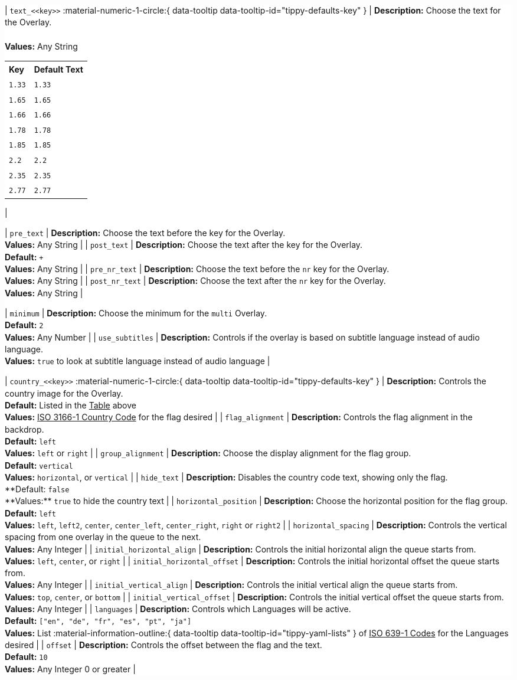 
| `text_<<key>>` :material-numeric-1-circle:{ data-tooltip data-tooltip-id="tippy-defaults-key" } | **Description:** Choose the text for the Overlay.<br><br>**Values:** Any String<br><table class="clearTable" style="text-align:left;"><tr><th>Key</th><th>Default Text</th></tr><tr><td>`1.33`</td><td>`1.33`</td></tr><tr><td>`1.65`</td><td>`1.65`</td></tr><tr><td>`1.66`</td><td>`1.66`</td></tr><tr><td>`1.78`</td><td>`1.78`</td></tr><tr><td>`1.85`</td><td>`1.85`</td></tr><tr><td>`2.2`</td><td>`2.2`</td></tr><tr><td>`2.35`</td><td>`2.35`</td></tr><tr><td>`2.77`</td><td>`2.77`</td></tr></table> |


| `pre_text`       | **Description:** Choose the text before the key for the Overlay.<br>**Values:** Any String                    |
| `post_text`      | **Description:** Choose the text after the key for the Overlay.<br>**Default:** `+`<br>**Values:** Any String |
| `pre_nr_text`    | **Description:** Choose the text before the `nr` key for the Overlay.<br>**Values:** Any String               |
| `post_nr_text`   | **Description:** Choose the text after the `nr` key for the Overlay.<br>**Values:** Any String                |


| `minimum`       | **Description:** Choose the minimum for the `multi` Overlay.<br>**Default:** `2` <br>**Values:** Any Number                                                                    |
| `use_subtitles` | **Description:** Controls if the overlay is based on subtitle language instead of audio language.<br>**Values:** `true` to look at subtitle language instead of audio language |


| `country_<<key>>` :material-numeric-1-circle:{ data-tooltip data-tooltip-id="tippy-defaults-key" } | **Description:** Controls the country image for the Overlay.<br>**Default:** Listed in the [Table](#supported-audiosubtitle-language-flags) above<br>**Values:** [ISO 3166-1 Country Code](https://en.wikipedia.org/wiki/List_of_ISO_3166_country_codes) for the flag desired                                                 |
| `flag_alignment`              | **Description:** Controls the flag alignment in the backdrop.<br>**Default:** `left`<br>**Values:** `left` or `right`                                                                                                                                                                                                         |
| `group_alignment`             | **Description:** Choose the display alignment for the flag group.<br>**Default:** `vertical`<br>**Values:** `horizontal`, or `vertical`                                                                                                                                                                                       |
| `hide_text`                   | **Description:** Disables the country code text, showing only the flag.<br>**Default: `false` <br>**Values:\*\* `true` to hide the country text                                                                                                                                                                               |
| `horizontal_position`         | **Description:** Choose the horizontal position for the flag group.<br>**Default:** `left`<br>**Values:** `left`, `left2`, `center`, `center_left`, `center_right`, `right` or `right2`                                                                                                                                       |
| `horizontal_spacing`          | **Description:** Controls the vertical spacing from one overlay in the queue to the next.<br>**Values:** Any Integer                                                                                                                                                                                                          |
| `initial_horizontal_align`    | **Description:** Controls the initial horizontal align the queue starts from.<br>**Values:** `left`, `center`, or `right`                                                                                                                                                                                                     |
| `initial_horizontal_offset`   | **Description:** Controls the initial horizontal offset the queue starts from.<br>**Values:** Any Integer                                                                                                                                                                                                                     |
| `initial_vertical_align`      | **Description:** Controls the initial vertical align the queue starts from.<br>**Values:** `top`, `center`, or `bottom`                                                                                                                                                                                                       |
| `initial_vertical_offset`     | **Description:** Controls the initial vertical offset the queue starts from.<br>**Values:** Any Integer                                                                                                                                                                                                                       |
| `languages`                   | **Description:** Controls which Languages will be active.<br>**Default:** `["en", "de", "fr", "es", "pt", "ja"]` <br>**Values:** List :material-information-outline:{ data-tooltip data-tooltip-id="tippy-yaml-lists" } of [ISO 639-1 Codes](https://en.wikipedia.org/wiki/List_of_ISO_639-1_codes) for the Languages desired                                                                                   |
| `offset`                      | **Description:** Controls the offset between the flag and the text.<br>**Default:** `10`<br>**Values:** Any Integer 0 or greater                                                                                                                                                                                              |